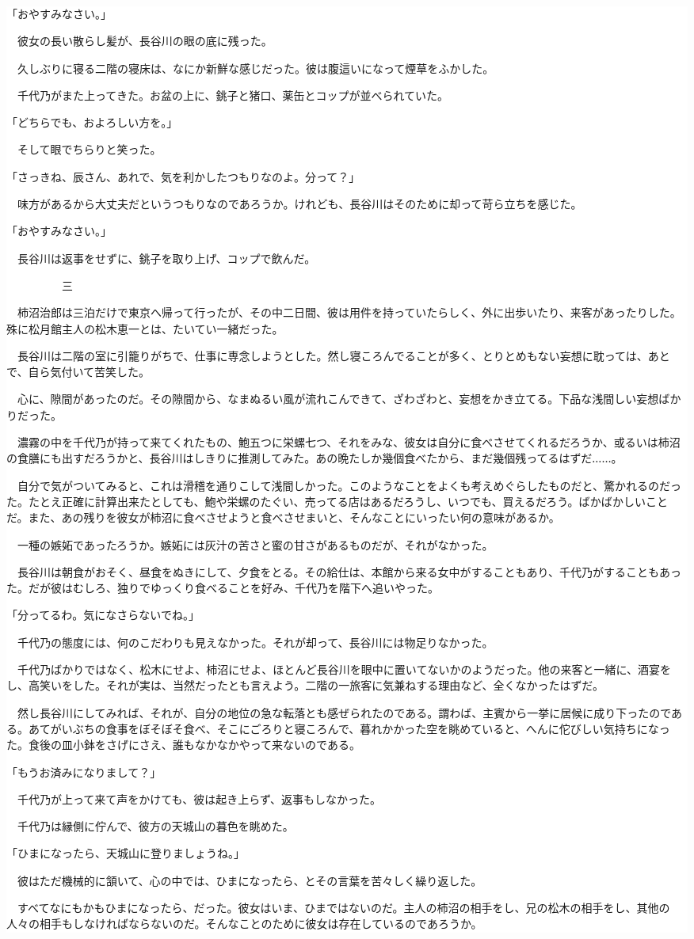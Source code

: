 「おやすみなさい。」

　彼女の長い散らし髪が、長谷川の眼の底に残った。

　久しぶりに寝る二階の寝床は、なにか新鮮な感じだった。彼は腹這いになって煙草をふかした。

　千代乃がまた上ってきた。お盆の上に、銚子と猪口、薬缶とコップが並べられていた。

「どちらでも、およろしい方を。」

　そして眼でちらりと笑った。

「さっきね、辰さん、あれで、気を利かしたつもりなのよ。分って？」

　味方があるから大丈夫だというつもりなのであろうか。けれども、長谷川はそのために却って苛ら立ちを感じた。

「おやすみなさい。」

　長谷川は返事をせずに、銚子を取り上げ、コップで飲んだ。



　　　　　三



　柿沼治郎は三泊だけで東京へ帰って行ったが、その中二日間、彼は用件を持っていたらしく、外に出歩いたり、来客があったりした。殊に松月館主人の松木恵一とは、たいてい一緒だった。

　長谷川は二階の室に引籠りがちで、仕事に専念しようとした。然し寝ころんでることが多く、とりとめもない妄想に耽っては、あとで、自ら気付いて苦笑した。

　心に、隙間があったのだ。その隙間から、なまぬるい風が流れこんできて、ざわざわと、妄想をかき立てる。下品な浅間しい妄想ばかりだった。

　濃霧の中を千代乃が持って来てくれたもの、鮑五つに栄螺七つ、それをみな、彼女は自分に食べさせてくれるだろうか、或るいは柿沼の食膳にも出すだろうかと、長谷川はしきりに推測してみた。あの晩たしか幾個食べたから、まだ幾個残ってるはずだ……。

　自分で気がついてみると、これは滑稽を通りこして浅間しかった。このようなことをよくも考えめぐらしたものだと、驚かれるのだった。たとえ正確に計算出来たとしても、鮑や栄螺のたぐい、売ってる店はあるだろうし、いつでも、買えるだろう。ばかばかしいことだ。また、あの残りを彼女が柿沼に食べさせようと食べさせまいと、そんなことにいったい何の意味があるか。

　一種の嫉妬であったろうか。嫉妬には灰汁の苦さと蜜の甘さがあるものだが、それがなかった。

　長谷川は朝食がおそく、昼食をぬきにして、夕食をとる。その給仕は、本館から来る女中がすることもあり、千代乃がすることもあった。だが彼はむしろ、独りでゆっくり食べることを好み、千代乃を階下へ追いやった。

「分ってるわ。気になさらないでね。」

　千代乃の態度には、何のこだわりも見えなかった。それが却って、長谷川には物足りなかった。

　千代乃ばかりではなく、松木にせよ、柿沼にせよ、ほとんど長谷川を眼中に置いてないかのようだった。他の来客と一緒に、酒宴をし、高笑いをした。それが実は、当然だったとも言えよう。二階の一旅客に気兼ねする理由など、全くなかったはずだ。

　然し長谷川にしてみれば、それが、自分の地位の急な転落とも感ぜられたのである。謂わば、主賓から一挙に居候に成り下ったのである。あてがいぶちの食事をぼそぼそ食べ、そこにごろりと寝ころんで、暮れかかった空を眺めていると、へんに佗びしい気持ちになった。食後の皿小鉢をさげにさえ、誰もなかなかやって来ないのである。

「もうお済みになりまして？」

　千代乃が上って来て声をかけても、彼は起き上らず、返事もしなかった。

　千代乃は縁側に佇んで、彼方の天城山の暮色を眺めた。

「ひまになったら、天城山に登りましょうね。」

　彼はただ機械的に頷いて、心の中では、ひまになったら、とその言葉を苦々しく繰り返した。

　すべてなにもかもひまになったら、だった。彼女はいま、ひまではないのだ。主人の柿沼の相手をし、兄の松木の相手をし、其他の人々の相手もしなければならないのだ。そんなことのために彼女は存在しているのであろうか。
